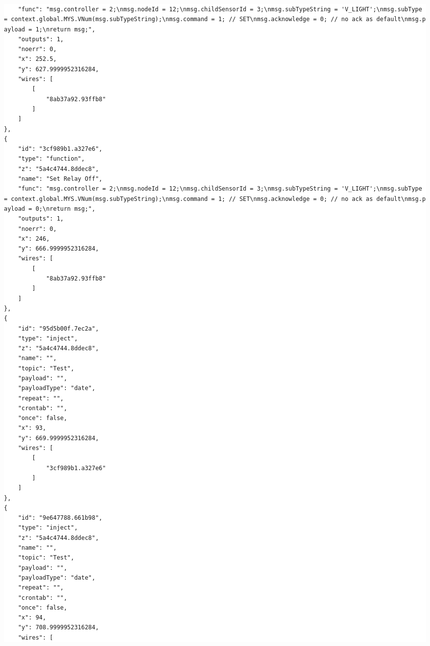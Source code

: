         "func": "msg.controller = 2;\nmsg.nodeId = 12;\nmsg.childSensorId = 3;\nmsg.subTypeString = 'V_LIGHT';\nmsg.subType = context.global.MYS.VNum(msg.subTypeString);\nmsg.command = 1; // SET\nmsg.acknowledge = 0; // no ack as default\nmsg.payload = 1;\nreturn msg;",
        "outputs": 1,
        "noerr": 0,
        "x": 252.5,
        "y": 627.9999952316284,
        "wires": [
            [
                "8ab37a92.93ffb8"
            ]
        ]
    },
    {
        "id": "3cf989b1.a327e6",
        "type": "function",
        "z": "5a4c4744.8ddec8",
        "name": "Set Relay Off",
        "func": "msg.controller = 2;\nmsg.nodeId = 12;\nmsg.childSensorId = 3;\nmsg.subTypeString = 'V_LIGHT';\nmsg.subType = context.global.MYS.VNum(msg.subTypeString);\nmsg.command = 1; // SET\nmsg.acknowledge = 0; // no ack as default\nmsg.payload = 0;\nreturn msg;",
        "outputs": 1,
        "noerr": 0,
        "x": 246,
        "y": 666.9999952316284,
        "wires": [
            [
                "8ab37a92.93ffb8"
            ]
        ]
    },
    {
        "id": "95d5b00f.7ec2a",
        "type": "inject",
        "z": "5a4c4744.8ddec8",
        "name": "",
        "topic": "Test",
        "payload": "",
        "payloadType": "date",
        "repeat": "",
        "crontab": "",
        "once": false,
        "x": 93,
        "y": 669.9999952316284,
        "wires": [
            [
                "3cf989b1.a327e6"
            ]
        ]
    },
    {
        "id": "9e647788.661b98",
        "type": "inject",
        "z": "5a4c4744.8ddec8",
        "name": "",
        "topic": "Test",
        "payload": "",
        "payloadType": "date",
        "repeat": "",
        "crontab": "",
        "once": false,
        "x": 94,
        "y": 708.9999952316284,
        "wires": [
